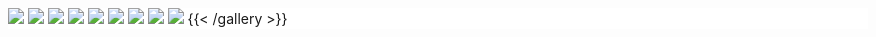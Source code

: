 <img src="https://ai-paper-reviewer.com/a4cPpx1xYg/12.png" class="grid-w50 md:grid-w33 xl:grid-w25" />
<img src="https://ai-paper-reviewer.com/a4cPpx1xYg/13.png" class="grid-w50 md:grid-w33 xl:grid-w25" />
<img src="https://ai-paper-reviewer.com/a4cPpx1xYg/14.png" class="grid-w50 md:grid-w33 xl:grid-w25" />
<img src="https://ai-paper-reviewer.com/a4cPpx1xYg/15.png" class="grid-w50 md:grid-w33 xl:grid-w25" />
<img src="https://ai-paper-reviewer.com/a4cPpx1xYg/16.png" class="grid-w50 md:grid-w33 xl:grid-w25" />
<img src="https://ai-paper-reviewer.com/a4cPpx1xYg/17.png" class="grid-w50 md:grid-w33 xl:grid-w25" />
<img src="https://ai-paper-reviewer.com/a4cPpx1xYg/18.png" class="grid-w50 md:grid-w33 xl:grid-w25" />
<img src="https://ai-paper-reviewer.com/a4cPpx1xYg/19.png" class="grid-w50 md:grid-w33 xl:grid-w25" />
<img src="https://ai-paper-reviewer.com/a4cPpx1xYg/20.png" class="grid-w50 md:grid-w33 xl:grid-w25" />
{{< /gallery >}}